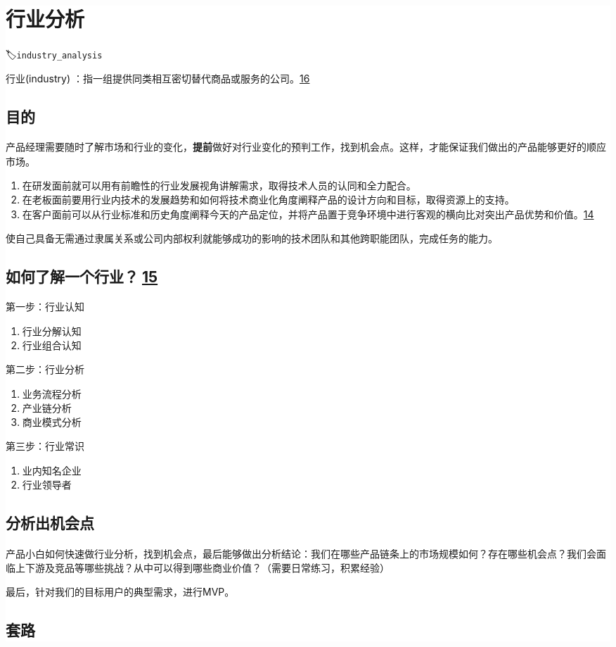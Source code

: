 # 行业分析
:label:`industry_analysis`

行业(industry) ：指一组提供同类相互密切替代商品或服务的公司。[16]

## 目的

产品经理需要随时了解市场和行业的变化，**提前**做好对行业变化的预判工作，找到机会点。这样，才能保证我们做出的产品能够更好的顺应市场。

1. 在研发面前就可以用有前瞻性的行业发展视角讲解需求，取得技术人员的认同和全力配合。
2. 在老板面前要用行业内技术的发展趋势和如何将技术商业化角度阐释产品的设计方向和目标，取得资源上的支持。
3. 在客户面前可以从行业标准和历史角度阐释今天的产品定位，并将产品置于竞争环境中进行客观的横向比对突出产品优势和价值。[14]

使自己具备无需通过隶属关系或公司内部权利就能够成功的影响的技术团队和其他跨职能团队，完成任务的能力。

## 如何了解一个行业？ [15]

第一步：行业认知

1. 行业分解认知
2. 行业组合认知

第二步：行业分析

1. 业务流程分析
2. 产业链分析
3. 商业模式分析

第三步：行业常识

1. 业内知名企业
2. 行业领导者

## 分析出机会点

产品小白如何快速做行业分析，找到机会点，最后能够做出分析结论：我们在哪些产品链条上的市场规模如何？存在哪些机会点？我们会面临上下游及竞品等哪些挑战？从中可以得到哪些商业价值？（需要日常练习，积累经验）

最后，针对我们的目标用户的典型需求，进行MVP。

## 套路


[1]: http://www.woshipm.com/zhichang/2124682.html
[2]: https://www.linkedin.com/news/story/%E6%8A%95%E8%B5%84%E4%BA%BA%E8%AF%A5%E5%A6%82%E4%BD%95%E5%81%9A%E5%A5%BD%E8%A1%8C%E4%B8%9A%E7%A0%94%E7%A9%B6-5372810/
[3]: https://baike.baidu.com/item/%E5%B8%82%E5%9C%BA%E8%B0%83%E6%9F%A5/170622#:~:text=%E5%B8%82%E5%9C%BA%E8%B0%83%E6%9F%A5%E6%98%AF%E6%8C%87%E7%94%A8,%E6%8F%90%E4%BE%9B%E5%AE%A2%E8%A7%82%E3%80%81%E6%AD%A3%E7%A1%AE%E7%9A%84%E4%BE%9D%E6%8D%AE%E3%80%82
[4]: http://www.woshipm.com/pmd/3487853.html
[5]: https://weread.qq.com/web/reader/40632860719ad5bb4060856k283328802332838023a7529
[6]: https://www.shangyexinzhi.com/article/1924707.html
[7]: http://reader.epubee.com/books/mobile/f4/f4c52db61d39acb835e2709cbed1585e/text00005.html
[8]: https://weread.qq.com/web/reader/46532b707210fc4f465d044k37632cd021737693cfc7149
[9]: https://weread.qq.com/web/reader/8d632bc07208ed1c8d697c4ka5732aa0226a5771bce9dc4
[10]: https://www.zhihu.com/pub/reader/119980992/chapter/1284104614602792960
[11]: https://www.zhihu.com/pub/reader/119980992/chapter/1284104632479215616
[12]: http://www.woshipm.com/pmd/1792207.html
[13]: https://www.zhihu.com/pub/reader/119919151/chapter/1283860049233436672
[14]: https://zhuanlan.zhihu.com/p/36869482
[15]: http://shujuren.club/a/AI0102.html
[16]: https://baike.baidu.com/item/%E8%A1%8C%E4%B8%9A
[17]: https://t.qidianla.com/1156537.html